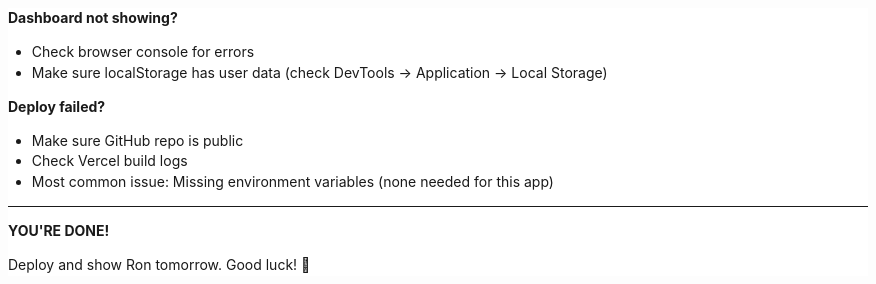 **Dashboard not showing?**
- Check browser console for errors
- Make sure localStorage has user data (check DevTools → Application → Local Storage)

**Deploy failed?**
- Make sure GitHub repo is public
- Check Vercel build logs
- Most common issue: Missing environment variables (none needed for this app)

---

**YOU'RE DONE!**

Deploy and show Ron tomorrow. Good luck! 🎉
